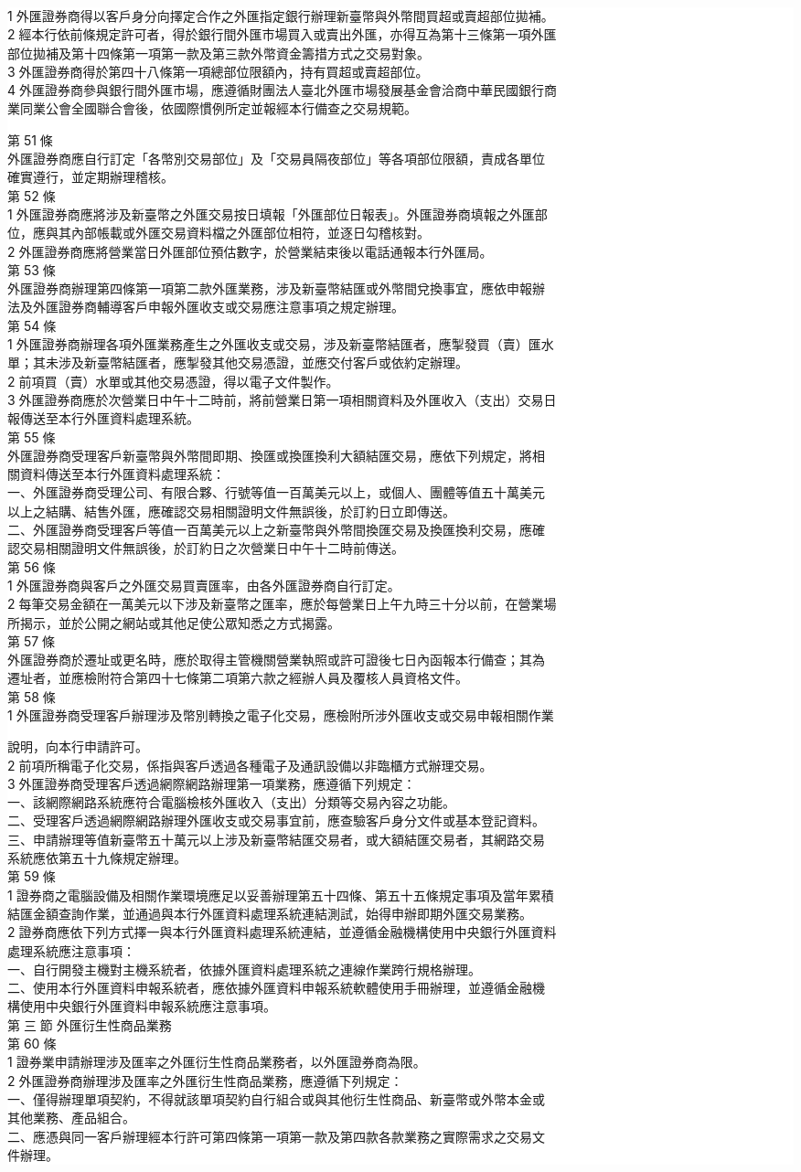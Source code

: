 1 外匯證券商得以客戶身分向擇定合作之外匯指定銀行辦理新臺幣與外幣間買超或賣超部位拋補。  
2 經本行依前條規定許可者，得於銀行間外匯市場買入或賣出外匯，亦得互為第十三條第一項外匯  
部位拋補及第十四條第一項第一款及第三款外幣資金籌措方式之交易對象。  
3 外匯證券商得於第四十八條第一項總部位限額內，持有買超或賣超部位。  
4 外匯證券商參與銀行間外匯市場，應遵循財團法人臺北外匯市場發展基金會洽商中華民國銀行商  
業同業公會全國聯合會後，依國際慣例所定並報經本行備查之交易規範。  


第 51 條  
外匯證券商應自行訂定「各幣別交易部位」及「交易員隔夜部位」等各項部位限額，責成各單位  
確實遵行，並定期辦理稽核。  
第 52 條  
1 外匯證券商應將涉及新臺幣之外匯交易按日填報「外匯部位日報表」。外匯證券商填報之外匯部  
位，應與其內部帳載或外匯交易資料檔之外匯部位相符，並逐日勾稽核對。  
2 外匯證券商應將營業當日外匯部位預估數字，於營業結束後以電話通報本行外匯局。  
第 53 條  
外匯證券商辦理第四條第一項第二款外匯業務，涉及新臺幣結匯或外幣間兌換事宜，應依申報辦  
法及外匯證券商輔導客戶申報外匯收支或交易應注意事項之規定辦理。  
第 54 條  
1 外匯證券商辦理各項外匯業務產生之外匯收支或交易，涉及新臺幣結匯者，應掣發買（賣）匯水  
單；其未涉及新臺幣結匯者，應掣發其他交易憑證，並應交付客戶或依約定辦理。  
2 前項買（賣）水單或其他交易憑證，得以電子文件製作。  
3 外匯證券商應於次營業日中午十二時前，將前營業日第一項相關資料及外匯收入（支出）交易日  
報傳送至本行外匯資料處理系統。  
第 55 條  
外匯證券商受理客戶新臺幣與外幣間即期、換匯或換匯換利大額結匯交易，應依下列規定，將相  
關資料傳送至本行外匯資料處理系統：  
一、外匯證券商受理公司、有限合夥、行號等值一百萬美元以上，或個人、團體等值五十萬美元  
以上之結購、結售外匯，應確認交易相關證明文件無誤後，於訂約日立即傳送。  
二、外匯證券商受理客戶等值一百萬美元以上之新臺幣與外幣間換匯交易及換匯換利交易，應確  
認交易相關證明文件無誤後，於訂約日之次營業日中午十二時前傳送。  
第 56 條  
1 外匯證券商與客戶之外匯交易買賣匯率，由各外匯證券商自行訂定。  
2 每筆交易金額在一萬美元以下涉及新臺幣之匯率，應於每營業日上午九時三十分以前，在營業場  
所揭示，並於公開之網站或其他足使公眾知悉之方式揭露。  
第 57 條  
外匯證券商於遷址或更名時，應於取得主管機關營業執照或許可證後七日內函報本行備查；其為  
遷址者，並應檢附符合第四十七條第二項第六款之經辦人員及覆核人員資格文件。  
第 58 條  
1 外匯證券商受理客戶辦理涉及幣別轉換之電子化交易，應檢附所涉外匯收支或交易申報相關作業  


說明，向本行申請許可。  
2 前項所稱電子化交易，係指與客戶透過各種電子及通訊設備以非臨櫃方式辦理交易。  
3 外匯證券商受理客戶透過網際網路辦理第一項業務，應遵循下列規定：  
一、該網際網路系統應符合電腦檢核外匯收入（支出）分類等交易內容之功能。  
二、受理客戶透過網際網路辦理外匯收支或交易事宜前，應查驗客戶身分文件或基本登記資料。  
三、申請辦理等值新臺幣五十萬元以上涉及新臺幣結匯交易者，或大額結匯交易者，其網路交易  
系統應依第五十九條規定辦理。  
第 59 條  
1 證券商之電腦設備及相關作業環境應足以妥善辦理第五十四條、第五十五條規定事項及當年累積  
結匯金額查詢作業，並通過與本行外匯資料處理系統連結測試，始得申辦即期外匯交易業務。  
2 證券商應依下列方式擇一與本行外匯資料處理系統連結，並遵循金融機構使用中央銀行外匯資料  
處理系統應注意事項：  
一、自行開發主機對主機系統者，依據外匯資料處理系統之連線作業跨行規格辦理。  
二、使用本行外匯資料申報系統者，應依據外匯資料申報系統軟體使用手冊辦理，並遵循金融機  
構使用中央銀行外匯資料申報系統應注意事項。  
第 三 節 外匯衍生性商品業務  
第 60 條  
1 證券業申請辦理涉及匯率之外匯衍生性商品業務者，以外匯證券商為限。  
2 外匯證券商辦理涉及匯率之外匯衍生性商品業務，應遵循下列規定：  
一、僅得辦理單項契約，不得就該單項契約自行組合或與其他衍生性商品、新臺幣或外幣本金或  
其他業務、產品組合。  
二、應憑與同一客戶辦理經本行許可第四條第一項第一款及第四款各款業務之實際需求之交易文  
件辦理。  